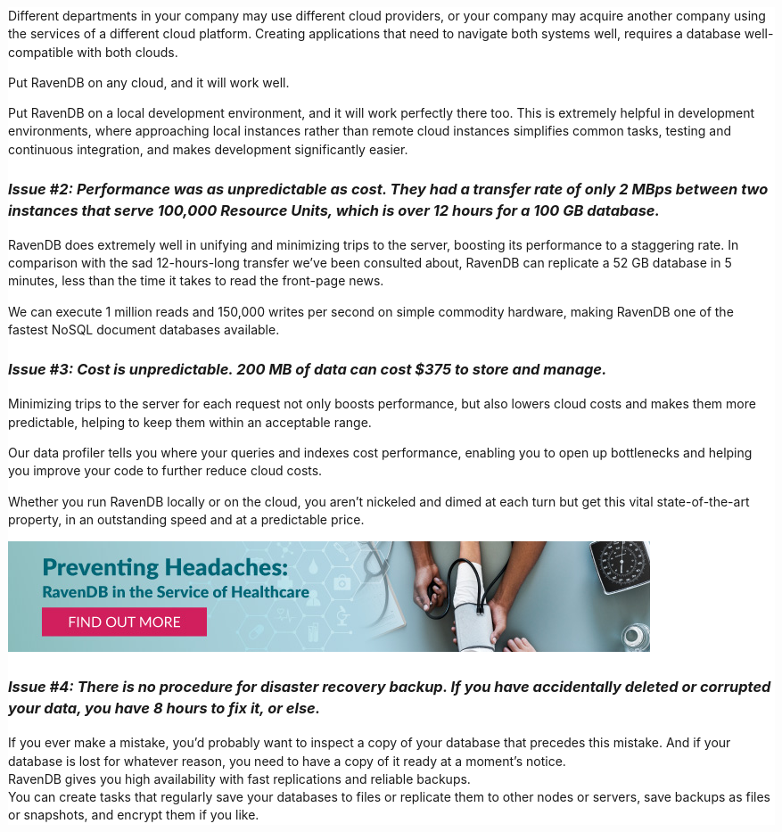 Different departments in your company may use different cloud providers, or your company may acquire another company using the services of a different cloud platform. Creating applications that need to navigate both systems well, requires a database well-compatible with both clouds. <br/>

Put RavenDB on any cloud, and it will work well. <br/>

Put RavenDB on a local development environment, and it will work perfectly there too. This is extremely helpful in development environments, where approaching local instances rather than remote cloud instances simplifies common tasks, testing and continuous integration, and makes development significantly easier.<br/>

### *Issue #2: Performance was as unpredictable as cost. They had a transfer rate of only 2 MBps between two instances that serve 100,000 Resource Units, which is over 12 hours for a 100 GB database.*

RavenDB does extremely well in unifying and minimizing trips to the server, boosting its performance to a staggering rate. In comparison with the sad 12-hours-long transfer we’ve been consulted about, RavenDB can replicate a 52 GB database in 5 minutes, less than the time it takes to read the front-page news.<br/>

We can execute 1 million reads and 150,000 writes per second on simple commodity hardware, making RavenDB one of the fastest NoSQL document databases available. 

### *Issue #3: Cost is unpredictable. 200 MB of data can cost $375 to store and manage.*

Minimizing trips to the server for each request not only boosts performance, but also lowers cloud costs and makes them more predictable, helping to keep them within an acceptable range. <br/>

Our data profiler tells you where your queries and indexes cost performance, enabling you to open up bottlenecks and helping you improve your code to further reduce cloud costs.<br/>

Whether you run RavenDB locally or on the cloud, you aren’t nickeled and dimed at each turn but get this vital state-of-the-art property, in an outstanding speed and at a predictable price.

<a href="https://ravendb.net/whitepapers/ravendb-healthcare-database-schedule-appointments-detect-fraud-security-phi" target="_blank"><img class="img-responsive" style="margin:auto" alt="Preventing Headaches: RavenDB in the Service of Healthcare" src="images/rdb-healthcare-whitepaper.jpg" /></a>

### *Issue #4: There is no procedure for disaster recovery backup. If you have accidentally deleted or corrupted your data, you have 8 hours to fix it, or else.*

If you ever make a mistake, you’d probably want to inspect a copy of your database that precedes this mistake. And if your database is lost for whatever reason, you need to have a copy of it ready at a moment’s notice.<br/>
RavenDB gives you high availability with fast replications and reliable backups.<br/>
You can create tasks that regularly save your databases to files or replicate them to other nodes or servers, save backups as files or snapshots, and encrypt them if you like.<br/>
